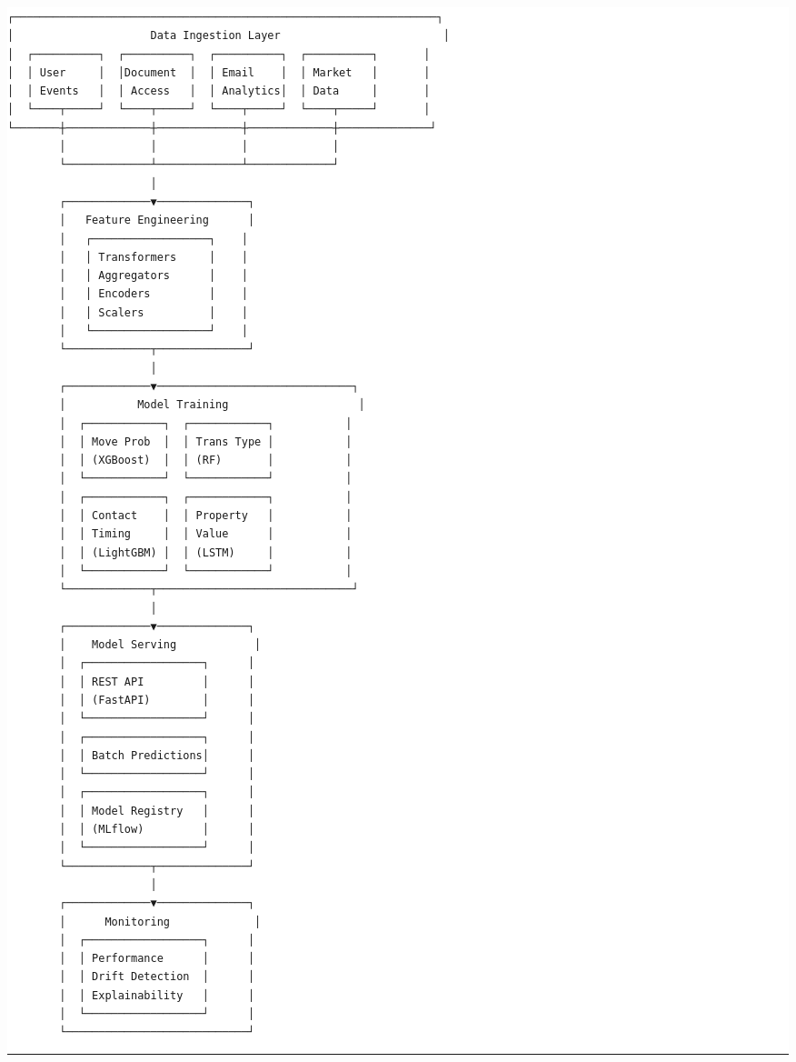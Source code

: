 ```
┌─────────────────────────────────────────────────────────────────┐
│                     Data Ingestion Layer                         │
│  ┌──────────┐  ┌──────────┐  ┌──────────┐  ┌──────────┐       │
│  │ User     │  │Document  │  │ Email    │  │ Market   │       │
│  │ Events   │  │ Access   │  │ Analytics│  │ Data     │       │
│  └────┬─────┘  └────┬─────┘  └────┬─────┘  └────┬─────┘       │
└───────┼─────────────┼─────────────┼─────────────┼──────────────┘
        │             │             │             │
        └─────────────┴─────────────┴─────────────┘
                      │
        ┌─────────────▼──────────────┐
        │   Feature Engineering      │
        │   ┌──────────────────┐    │
        │   │ Transformers     │    │
        │   │ Aggregators      │    │
        │   │ Encoders         │    │
        │   │ Scalers          │    │
        │   └──────────────────┘    │
        └─────────────┬──────────────┘
                      │
        ┌─────────────▼──────────────────────────────┐
        │           Model Training                    │
        │  ┌────────────┐  ┌────────────┐           │
        │  │ Move Prob  │  │ Trans Type │           │
        │  │ (XGBoost)  │  │ (RF)       │           │
        │  └────────────┘  └────────────┘           │
        │  ┌────────────┐  ┌────────────┐           │
        │  │ Contact    │  │ Property   │           │
        │  │ Timing     │  │ Value      │           │
        │  │ (LightGBM) │  │ (LSTM)     │           │
        │  └────────────┘  └────────────┘           │
        └─────────────┬──────────────────────────────┘
                      │
        ┌─────────────▼──────────────┐
        │    Model Serving            │
        │  ┌──────────────────┐      │
        │  │ REST API         │      │
        │  │ (FastAPI)        │      │
        │  └──────────────────┘      │
        │  ┌──────────────────┐      │
        │  │ Batch Predictions│      │
        │  └──────────────────┘      │
        │  ┌──────────────────┐      │
        │  │ Model Registry   │      │
        │  │ (MLflow)         │      │
        │  └──────────────────┘      │
        └─────────────┬──────────────┘
                      │
        ┌─────────────▼──────────────┐
        │      Monitoring             │
        │  ┌──────────────────┐      │
        │  │ Performance      │      │
        │  │ Drift Detection  │      │
        │  │ Explainability   │      │
        │  └──────────────────┘      │
        └────────────────────────────┘
```

---